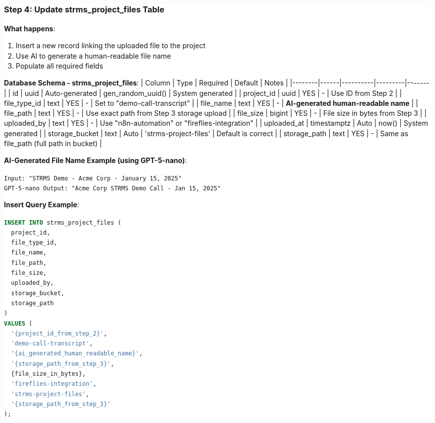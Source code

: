 
### Step 4: Update strms_project_files Table
**What happens**:
1. Insert a new record linking the uploaded file to the project
2. Use AI to generate a human-readable file name
3. Populate all required fields

**Database Schema - strms_project_files**:
| Column | Type | Required | Default | Notes |
|--------|------|----------|---------|-------|
| id | uuid | Auto-generated | gen_random_uuid() | System generated |
| project_id | uuid | YES | - | Use ID from Step 2 |
| file_type_id | text | YES | - | Set to "demo-call-transcript" |
| file_name | text | YES | - | **AI-generated human-readable name** |
| file_path | text | YES | - | Use exact path from Step 3 storage upload |
| file_size | bigint | YES | - | File size in bytes from Step 3 |
| uploaded_by | text | YES | - | Use "n8n-automation" or "fireflies-integration" |
| uploaded_at | timestamptz | Auto | now() | System generated |
| storage_bucket | text | Auto | 'strms-project-files' | Default is correct |
| storage_path | text | YES | - | Same as file_path (full path in bucket) |

**AI-Generated File Name Example (using GPT-5-nano)**:
```
Input: "STRMS Demo - Acme Corp - January 15, 2025"
GPT-5-nano Output: "Acme Corp STRMS Demo Call - Jan 15, 2025"
```

**Insert Query Example**:
```sql
INSERT INTO strms_project_files (
  project_id,
  file_type_id,
  file_name,
  file_path,
  file_size,
  uploaded_by,
  storage_bucket,
  storage_path
)
VALUES (
  '{project_id_from_step_2}',
  'demo-call-transcript',
  '{ai_generated_human_readable_name}',
  '{storage_path_from_step_3}',
  {file_size_in_bytes},
  'fireflies-integration',
  'strms-project-files',
  '{storage_path_from_step_3}'
);
```
